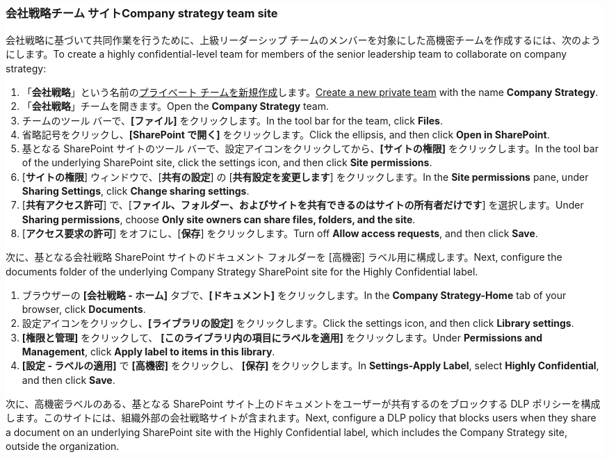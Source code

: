 ### <a name="company-strategy-team-site"></a><span data-ttu-id="7d1e0-202">会社戦略チーム サイト</span><span class="sxs-lookup"><span data-stu-id="7d1e0-202">Company strategy team site</span></span>

<span data-ttu-id="7d1e0-203">会社戦略に基づいて共同作業を行うために、上級リーダーシップ チームのメンバーを対象にした高機密チームを作成するには、次のようにします。</span><span class="sxs-lookup"><span data-stu-id="7d1e0-203">To create a highly confidential-level team for members of the senior leadership team to collaborate on company strategy:</span></span>

1. <span data-ttu-id="7d1e0-204">「**会社戦略**」という名前の[プライベート チームを新規作成](https://support.office.com/article/174adf5f-846b-4780-b765-de1a0a737e2b)します。</span><span class="sxs-lookup"><span data-stu-id="7d1e0-204">[Create a new private team](https://support.office.com/article/174adf5f-846b-4780-b765-de1a0a737e2b) with the name **Company Strategy**.</span></span>
2. <span data-ttu-id="7d1e0-205">「**会社戦略**」チームを開きます。</span><span class="sxs-lookup"><span data-stu-id="7d1e0-205">Open the **Company Strategy** team.</span></span>
3.  <span data-ttu-id="7d1e0-206">チームのツール バーで、**[ファイル]** をクリックします。</span><span class="sxs-lookup"><span data-stu-id="7d1e0-206">In the tool bar for the team, click **Files**.</span></span>
4.  <span data-ttu-id="7d1e0-207">省略記号をクリックし、**[SharePoint で開く]** をクリックします。</span><span class="sxs-lookup"><span data-stu-id="7d1e0-207">Click the ellipsis, and then click **Open in SharePoint**.</span></span>
5.  <span data-ttu-id="7d1e0-208">基となる SharePoint サイトのツール バーで、設定アイコンをクリックしてから、**[サイトの権限]** をクリックします。</span><span class="sxs-lookup"><span data-stu-id="7d1e0-208">In the tool bar of the underlying SharePoint site, click the settings icon, and then click **Site permissions**.</span></span>
6.  <span data-ttu-id="7d1e0-209">[**サイトの権限**] ウィンドウで、[**共有の設定**] の [**共有設定を変更します**] をクリックします。</span><span class="sxs-lookup"><span data-stu-id="7d1e0-209">In the **Site permissions** pane, under **Sharing Settings**, click **Change sharing settings**.</span></span>
7.  <span data-ttu-id="7d1e0-210">[**共有アクセス許可**] で、[**ファイル、フォルダー、およびサイトを共有できるのはサイトの所有者だけです**] を選択します。</span><span class="sxs-lookup"><span data-stu-id="7d1e0-210">Under **Sharing permissions**, choose **Only site owners can share files, folders, and the site**.</span></span>
8.  <span data-ttu-id="7d1e0-211">[**アクセス要求の許可**] をオフにし、[**保存**] をクリックします。</span><span class="sxs-lookup"><span data-stu-id="7d1e0-211">Turn off **Allow access requests**, and then click **Save**.</span></span>

<span data-ttu-id="7d1e0-212">次に、基となる会社戦略 SharePoint サイトのドキュメント フォルダーを [高機密] ラベル用に構成します。</span><span class="sxs-lookup"><span data-stu-id="7d1e0-212">Next, configure the documents folder of the underlying Company Strategy SharePoint site for the Highly Confidential label.</span></span>

1.  <span data-ttu-id="7d1e0-213">ブラウザーの **[会社戦略 - ホーム]** タブで、**[ドキュメント]** をクリックします。</span><span class="sxs-lookup"><span data-stu-id="7d1e0-213">In the **Company Strategy-Home** tab of your browser, click **Documents**.</span></span>
2.  <span data-ttu-id="7d1e0-214">設定アイコンをクリックし、**[ライブラリの設定]** をクリックします。</span><span class="sxs-lookup"><span data-stu-id="7d1e0-214">Click the settings icon, and then click **Library settings**.</span></span>
3.  <span data-ttu-id="7d1e0-215">**[権限と管理]** をクリックして、 **[このライブラリ内の項目にラベルを適用]** をクリックします。</span><span class="sxs-lookup"><span data-stu-id="7d1e0-215">Under **Permissions and Management**, click **Apply label to items in this library**.</span></span>
4.  <span data-ttu-id="7d1e0-216">**[設定 - ラベルの適用]** で **[高機密]** をクリックし、 **[保存]** をクリックします。</span><span class="sxs-lookup"><span data-stu-id="7d1e0-216">In **Settings-Apply Label**, select **Highly Confidential**, and then click **Save**.</span></span> 

<span data-ttu-id="7d1e0-217">次に、高機密ラベルのある、基となる SharePoint サイト上のドキュメントをユーザーが共有するのをブロックする DLP ポリシーを構成します。このサイトには、組織外部の会社戦略サイトが含まれます。</span><span class="sxs-lookup"><span data-stu-id="7d1e0-217">Next, configure a DLP policy that blocks users when they share a document on an underlying SharePoint site with the Highly Confidential label, which includes the Company Strategy site, outside the organization.</span></span>
  